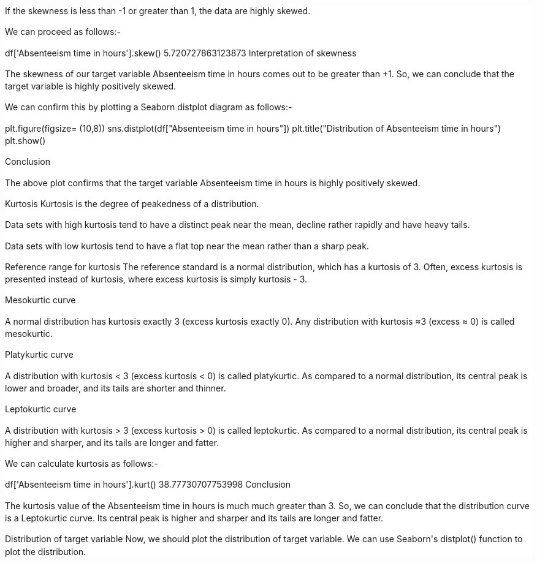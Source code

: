 If the skewness is less than -1 or greater than 1, the data are highly skewed.

We can proceed as follows:-

df['Absenteeism time in hours'].skew()
5.720727863123873
Interpretation of skewness

The skewness of our target variable Absenteeism time in hours comes out to be greater than +1. So, we can conclude that the target variable is highly positively skewed.

We can confirm this by plotting a Seaborn distplot diagram as follows:-

plt.figure(figsize= (10,8))
sns.distplot(df["Absenteeism time in hours"])
plt.title("Distribution of Absenteeism time in hours")
plt.show()

Conclusion

The above plot confirms that the target variable Absenteeism time in hours is highly positively skewed.

Kurtosis
Kurtosis is the degree of peakedness of a distribution.

Data sets with high kurtosis tend to have a distinct peak near the mean, decline rather rapidly and have heavy tails.

Data sets with low kurtosis tend to have a flat top near the mean rather than a sharp peak.

Reference range for kurtosis
The reference standard is a normal distribution, which has a kurtosis of 3. Often, excess kurtosis is presented instead of kurtosis, where excess kurtosis is simply kurtosis - 3.

Mesokurtic curve

A normal distribution has kurtosis exactly 3 (excess kurtosis exactly 0). Any distribution with kurtosis ≈3 (excess ≈ 0) is called mesokurtic.

Platykurtic curve

A distribution with kurtosis < 3 (excess kurtosis < 0) is called platykurtic. As compared to a normal distribution, its central peak is lower and broader, and its tails are shorter and thinner.

Leptokurtic curve

A distribution with kurtosis > 3 (excess kurtosis > 0) is called leptokurtic. As compared to a normal distribution, its central peak is higher and sharper, and its tails are longer and fatter.

We can calculate kurtosis as follows:-

df['Absenteeism time in hours'].kurt()
38.77730707753998
Conclusion

The kurtosis value of the Absenteeism time in hours is much much greater than 3. So, we can conclude that the distribution curve is a Leptokurtic curve. Its central peak is higher and sharper and its tails are longer and fatter.

Distribution of target variable
Now, we should plot the distribution of target variable. We can use Seaborn's distplot() function to plot the distribution.
